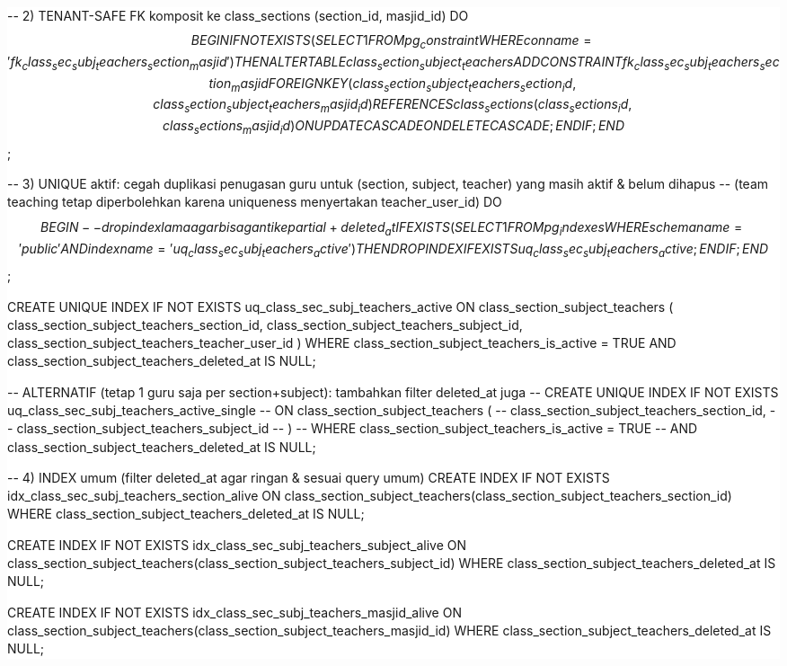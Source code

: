 -- 2) TENANT-SAFE FK komposit ke class_sections (section_id, masjid_id)
DO $$
BEGIN
  IF NOT EXISTS (
    SELECT 1 FROM pg_constraint WHERE conname = 'fk_class_sec_subj_teachers_section_masjid'
  ) THEN
    ALTER TABLE class_section_subject_teachers
      ADD CONSTRAINT fk_class_sec_subj_teachers_section_masjid
      FOREIGN KEY (class_section_subject_teachers_section_id, class_section_subject_teachers_masjid_id)
      REFERENCES class_sections (class_sections_id, class_sections_masjid_id)
      ON UPDATE CASCADE ON DELETE CASCADE;
  END IF;
END$$;

-- 3) UNIQUE aktif: cegah duplikasi penugasan guru untuk (section, subject, teacher) yang masih aktif & belum dihapus
--    (team teaching tetap diperbolehkan karena uniqueness menyertakan teacher_user_id)
DO $$
BEGIN
  -- drop index lama agar bisa ganti ke partial + deleted_at
  IF EXISTS (SELECT 1 FROM pg_indexes WHERE schemaname='public' AND indexname='uq_class_sec_subj_teachers_active') THEN
    DROP INDEX IF EXISTS uq_class_sec_subj_teachers_active;
  END IF;
END$$;

CREATE UNIQUE INDEX IF NOT EXISTS uq_class_sec_subj_teachers_active
ON class_section_subject_teachers (
  class_section_subject_teachers_section_id,
  class_section_subject_teachers_subject_id,
  class_section_subject_teachers_teacher_user_id
)
WHERE class_section_subject_teachers_is_active = TRUE
  AND class_section_subject_teachers_deleted_at IS NULL;

-- ALTERNATIF (tetap 1 guru saja per section+subject): tambahkan filter deleted_at juga
-- CREATE UNIQUE INDEX IF NOT EXISTS uq_class_sec_subj_teachers_active_single
-- ON class_section_subject_teachers (
--   class_section_subject_teachers_section_id,
--   class_section_subject_teachers_subject_id
-- )
-- WHERE class_section_subject_teachers_is_active = TRUE
--   AND class_section_subject_teachers_deleted_at IS NULL;

-- 4) INDEX umum (filter deleted_at agar ringan & sesuai query umum)
CREATE INDEX IF NOT EXISTS idx_class_sec_subj_teachers_section_alive
  ON class_section_subject_teachers(class_section_subject_teachers_section_id)
  WHERE class_section_subject_teachers_deleted_at IS NULL;

CREATE INDEX IF NOT EXISTS idx_class_sec_subj_teachers_subject_alive
  ON class_section_subject_teachers(class_section_subject_teachers_subject_id)
  WHERE class_section_subject_teachers_deleted_at IS NULL;

CREATE INDEX IF NOT EXISTS idx_class_sec_subj_teachers_masjid_alive
  ON class_section_subject_teachers(class_section_subject_teachers_masjid_id)
  WHERE class_section_subject_teachers_deleted_at IS NULL;
